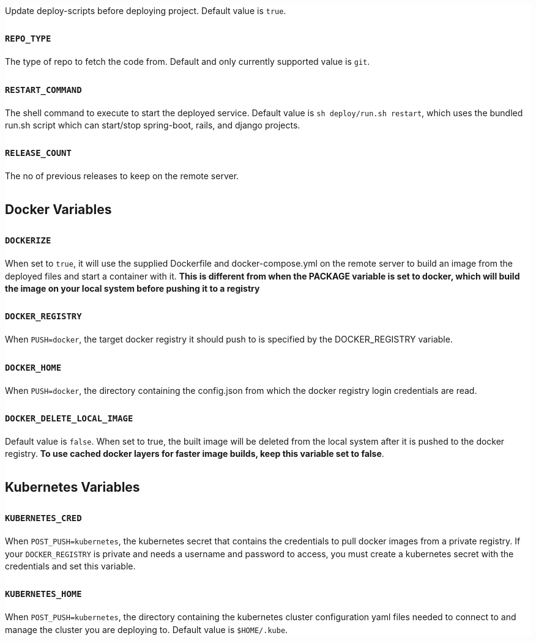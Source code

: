 Update deploy-scripts before deploying project. Default value is `true`.

### `REPO_TYPE`

The type of repo to fetch the code from. Default and only currently supported value is `git`.

### `RESTART_COMMAND`

The shell command to execute to start the deployed service. Default value is `sh deploy/run.sh restart`, which uses the bundled run.sh script which can start/stop spring-boot, rails, and django projects.

### `RELEASE_COUNT`

The no of previous releases to keep on the remote server.

## Docker Variables

### `DOCKERIZE`

When set to `true`, it will use the supplied Dockerfile and docker-compose.yml on the remote server to build an image from the deployed files and start a container with it.
**This is different from when the PACKAGE variable is set to docker, which will build the image on your local system before pushing it to a registry**

### `DOCKER_REGISTRY`

When `PUSH=docker`, the target docker registry it should push to is specified by the DOCKER_REGISTRY variable.

### `DOCKER_HOME`

When `PUSH=docker`, the directory containing the config.json from which the docker registry login credentials are read.

### `DOCKER_DELETE_LOCAL_IMAGE`

Default value is `false`. When set to true, the built image will be deleted from the local system after it is pushed to the docker registry. **To use cached docker layers for faster image builds, keep this variable set to false**.

## Kubernetes Variables

### `KUBERNETES_CRED`

When `POST_PUSH=kubernetes`, the kubernetes secret that contains the credentials to pull docker images from a private registry. If your `DOCKER_REGISTRY` is private and needs a username and password to access, you must create a kubernetes secret with the credentials and set this variable.

### `KUBERNETES_HOME`

When `POST_PUSH=kubernetes`, the directory containing the kubernetes cluster configuration yaml files needed to connect to and manage the cluster you are deploying to. Default value is `$HOME/.kube`.
